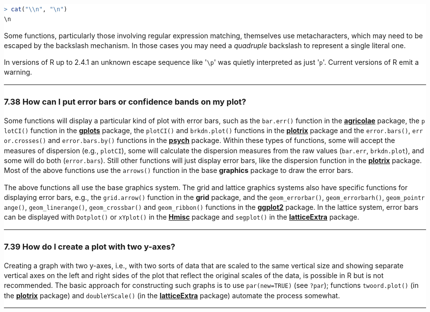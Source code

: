 ```r
> cat("\\n", "\n")
\n
```

Some functions, particularly those involving regular expression
matching, themselves use metacharacters, which may need to be escaped by
the backslash mechanism. In those cases you may need a _quadruple_
backslash to represent a single literal one.

In versions of R up to 2.4.1 an unknown escape sequence like
'`\p`' was quietly interpreted as just '`p`'. Current
versions of R emit a warning.

---

### 7.38 How can I put error bars or confidence bands on my plot?

Some functions will display a particular kind of plot with error bars,
such as the `bar.err()` function in the
[**agricolae**](https://CRAN.R-project.org/package=agricolae) package,
the `plotCI()` function in the
[**gplots**](https://CRAN.R-project.org/package=gplots) package, the
`plotCI()` and `brkdn.plot()` functions in the
[**plotrix**](https://CRAN.R-project.org/package=plotrix) package and
the `error.bars()`, `error.crosses()` and `error.bars.by()` functions in
the [**psych**](https://CRAN.R-project.org/package=psych) package.
Within these types of functions, some will accept the measures of
dispersion (e.g., `plotCI`), some will calculate the dispersion measures
from the raw values (`bar.err`, `brkdn.plot`), and some will do both
(`error.bars`). Still other functions will just display error bars, like
the dispersion function in the
[**plotrix**](https://CRAN.R-project.org/package=plotrix) package. Most
of the above functions use the `arrows()` function in the base
**graphics** package to draw the error bars.

The above functions all use the base graphics system. The grid and
lattice graphics systems also have specific functions for displaying
error bars, e.g., the `grid.arrow()` function in the **grid** package,
and the `geom_errorbar()`, `geom_errorbarh()`, `geom_pointrange()`,
`geom_linerange()`, `geom_crossbar()` and `geom_ribbon()` functions in
the [**ggplot2**](https://CRAN.R-project.org/package=ggplot2) package.
In the lattice system, error bars can be displayed with `Dotplot()` or
`xYplot()` in the [**Hmisc**](https://CRAN.R-project.org/package=Hmisc)
package and `segplot()` in the
[**latticeExtra**](https://CRAN.R-project.org/package=latticeExtra)
package.

---

### 7.39 How do I create a plot with two y-axes?

Creating a graph with two y-axes, i.e., with two sorts of data that are
scaled to the same vertical size and showing separate vertical axes on
the left and right sides of the plot that reflect the original scales of
the data, is possible in R but is not recommended. The basic approach
for constructing such graphs is to use `par(new=TRUE)` (see `?par`);
functions `twoord.plot()` (in the
[**plotrix**](https://CRAN.R-project.org/package=plotrix) package) and
`doubleYScale()` (in the
[**latticeExtra**](https://CRAN.R-project.org/package=latticeExtra)
package) automate the process somewhat.

---